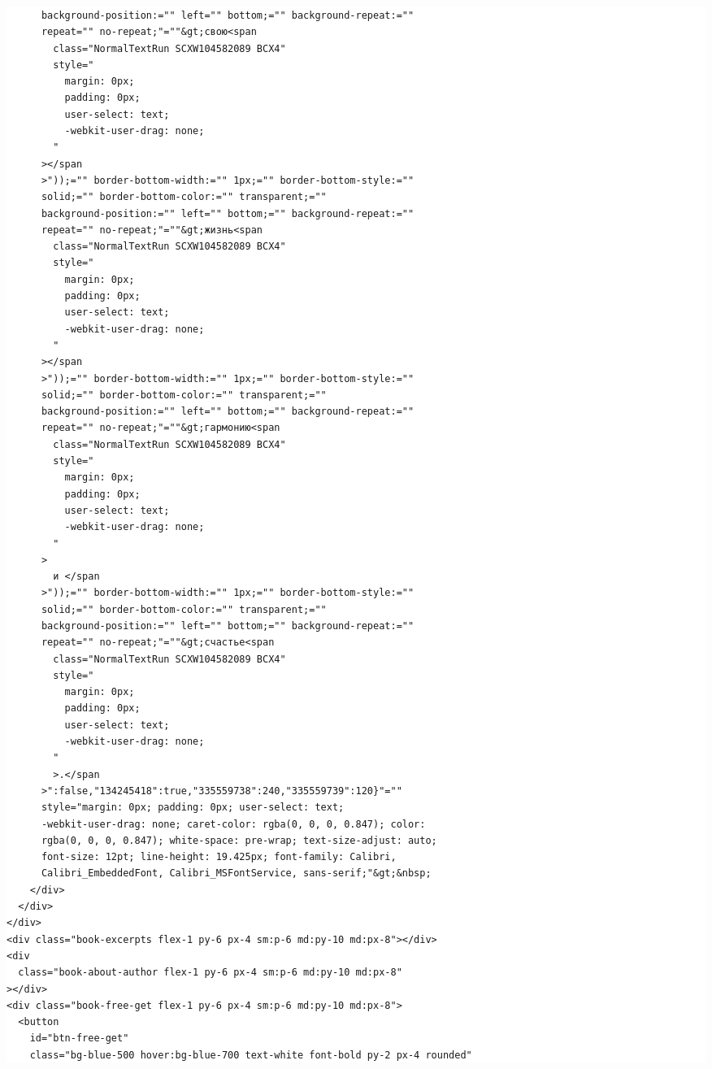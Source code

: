           background-position:="" left="" bottom;="" background-repeat:=""
          repeat="" no-repeat;"=""&gt;свою<span
            class="NormalTextRun SCXW104582089 BCX4"
            style="
              margin: 0px;
              padding: 0px;
              user-select: text;
              -webkit-user-drag: none;
            "
          ></span
          >"));="" border-bottom-width:="" 1px;="" border-bottom-style:=""
          solid;="" border-bottom-color:="" transparent;=""
          background-position:="" left="" bottom;="" background-repeat:=""
          repeat="" no-repeat;"=""&gt;жизнь<span
            class="NormalTextRun SCXW104582089 BCX4"
            style="
              margin: 0px;
              padding: 0px;
              user-select: text;
              -webkit-user-drag: none;
            "
          ></span
          >"));="" border-bottom-width:="" 1px;="" border-bottom-style:=""
          solid;="" border-bottom-color:="" transparent;=""
          background-position:="" left="" bottom;="" background-repeat:=""
          repeat="" no-repeat;"=""&gt;гармонию<span
            class="NormalTextRun SCXW104582089 BCX4"
            style="
              margin: 0px;
              padding: 0px;
              user-select: text;
              -webkit-user-drag: none;
            "
          >
            и </span
          >"));="" border-bottom-width:="" 1px;="" border-bottom-style:=""
          solid;="" border-bottom-color:="" transparent;=""
          background-position:="" left="" bottom;="" background-repeat:=""
          repeat="" no-repeat;"=""&gt;счастье<span
            class="NormalTextRun SCXW104582089 BCX4"
            style="
              margin: 0px;
              padding: 0px;
              user-select: text;
              -webkit-user-drag: none;
            "
            >.</span
          >":false,"134245418":true,"335559738":240,"335559739":120}"=""
          style="margin: 0px; padding: 0px; user-select: text;
          -webkit-user-drag: none; caret-color: rgba(0, 0, 0, 0.847); color:
          rgba(0, 0, 0, 0.847); white-space: pre-wrap; text-size-adjust: auto;
          font-size: 12pt; line-height: 19.425px; font-family: Calibri,
          Calibri_EmbeddedFont, Calibri_MSFontService, sans-serif;"&gt;&nbsp;
        </div>
      </div>
    </div>
    <div class="book-excerpts flex-1 py-6 px-4 sm:p-6 md:py-10 md:px-8"></div>
    <div
      class="book-about-author flex-1 py-6 px-4 sm:p-6 md:py-10 md:px-8"
    ></div>
    <div class="book-free-get flex-1 py-6 px-4 sm:p-6 md:py-10 md:px-8">
      <button
        id="btn-free-get"
        class="bg-blue-500 hover:bg-blue-700 text-white font-bold py-2 px-4 rounded"